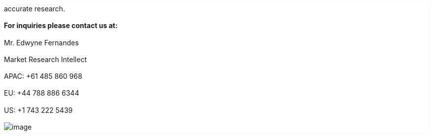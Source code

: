 accurate research.</span></p><p><strong>For inquiries please contact us at:</strong></p><p>Mr. Edwyne Fernandes</p><p>Market Research Intellect</p><p>APAC: +61 485 860 968</p><p>EU: +44 788 886 6344</p><p>US: +1 743 222 5439</p>
![image](https://github.com/user-attachments/assets/787be101-809f-42eb-9852-fa9455a10607)
